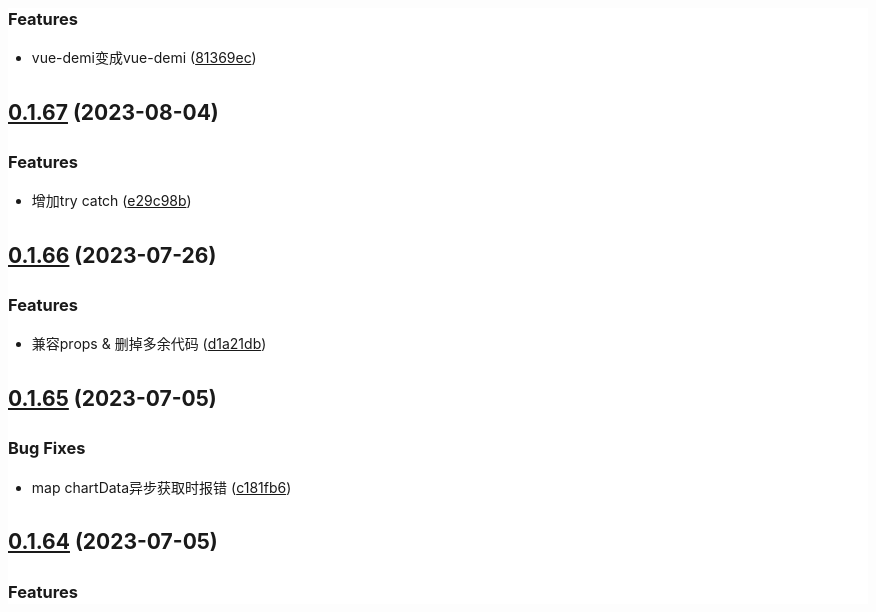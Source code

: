 ### Features

* vue-demi变成vue-demi ([81369ec](https://code.devops.justdev.com/fe/infra/delight-charts/commits/81369ec7d5e66582666c2fc605a62efaaff29298))





## [0.1.67](https://code.devops.justdev.com/fe/infra/delight-charts/compare/@{symbol}/delight-charts@0.1.66...@{symbol}/delight-charts@0.1.67) (2023-08-04)


### Features

* 增加try catch ([e29c98b](https://code.devops.justdev.com/fe/infra/delight-charts/commits/e29c98ba43244d6a627998943a88c110d5576038))





## [0.1.66](https://code.devops.justdev.com/fe/infra/delight-charts/compare/@{symbol}/delight-charts@0.1.65...@{symbol}/delight-charts@0.1.66) (2023-07-26)


### Features

* 兼容props & 删掉多余代码 ([d1a21db](https://code.devops.justdev.com/fe/infra/delight-charts/commits/d1a21db3e41a8f4faabcfef9373af08a510252d7))





## [0.1.65](https://code.devops.justdev.com/fe/infra/delight-charts/compare/@{symbol}/delight-charts@0.1.64...@{symbol}/delight-charts@0.1.65) (2023-07-05)


### Bug Fixes

* map chartData异步获取时报错 ([c181fb6](https://code.devops.justdev.com/fe/infra/delight-charts/commits/c181fb69d3b74cbce9d83f012c63e493726f71e7))





## [0.1.64](https://code.devops.justdev.com/fe/infra/delight-charts/compare/@{symbol}/delight-charts@0.1.63...@{symbol}/delight-charts@0.1.64) (2023-07-05)


### Features

